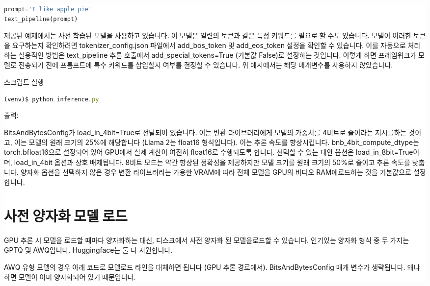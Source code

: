 ```python
prompt='I like apple pie'
text_pipeline(prompt)
```



<ins class="adsbygoogle"
     style="display:block"
     data-ad-client="ca-pub-4877378276818686"
     data-ad-slot="1107185301"
     data-ad-format="auto"
     data-full-width-responsive="true"></ins>

<script>
     (adsbygoogle = window.adsbygoogle || []).push({});
</script>

제공된 예제에서는 사전 학습된 모델을 사용하고 있습니다. 이 모델은 일련의 토큰과 같은 특정 키워드를 필요로 할 수도 있습니다. 모델이 이러한 토큰을 요구하는지 확인하려면 tokenizer_config.json 파일에서 add_bos_token 및 add_eos_token 설정을 확인할 수 있습니다. 이를 자동으로 처리하는 실용적인 방법은 text_pipeline 추론 호출에서 add_special_tokens=True (기본값 False)로 설정하는 것입니다. 이렇게 하면 프레임워크가 모델로 전송되기 전에 프롬프트에 특수 키워드를 삽입할지 여부를 결정할 수 있습니다. 위 예시에서는 해당 매개변수를 사용하지 않았습니다.

스크립트 실행

```js
(venv)$ python inference.py
```

출력:



<ins class="adsbygoogle"
     style="display:block"
     data-ad-client="ca-pub-4877378276818686"
     data-ad-slot="1107185301"
     data-ad-format="auto"
     data-full-width-responsive="true"></ins>

<script>
     (adsbygoogle = window.adsbygoogle || []).push({});
</script>

BitsAndBytesConfig가 load_in_4bit=True로 전달되어 있습니다. 이는 변환 라이브러리에게 모델의 가중치를 4비트로 줄이라는 지시를하는 것이고, 이는 모델의 원래 크기의 25%에 해당합니다 (Llama 2는 float16 형식입니다). 이는 추론 속도를 향상시킵니다. bnb_4bit_compute_dtype는 torch.bfloat16으로 설정되어 있어 GPU에서 실제 계산이 여전히 float16로 수행되도록 합니다. 선택할 수 있는 대안 옵션은 load_in_8bit=True이며, load_in_4bit 옵션과 상호 배제됩니다. 8비트 모드는 약간 향상된 정확성을 제공하지만 모델 크기를 원래 크기의 50%로 줄이고 추론 속도를 낮춥니다. 양자화 옵션을 선택하지 않은 경우 변환 라이브러리는 가용한 VRAM에 따라 전체 모델을 GPU의 비디오 RAM에로드하는 것을 기본값으로 설정합니다.

# 사전 양자화 모델 로드

GPU 추론 시 모델을 로드할 때마다 양자화하는 대신, 디스크에서 사전 양자화 된 모델을로드할 수 있습니다. 인기있는 양자화 형식 중 두 가지는 GPTQ 및 AWQ입니다. Huggingface는 둘 다 지원합니다.

AWQ 유형 모델의 경우 아래 코드로 모델로드 라인을 대체하면 됩니다 (GPU 추론 경로에서). BitsAndBytesConfig 매개 변수가 생략됩니다. 왜냐하면 모델이 이미 양자화되어 있기 때문입니다.
